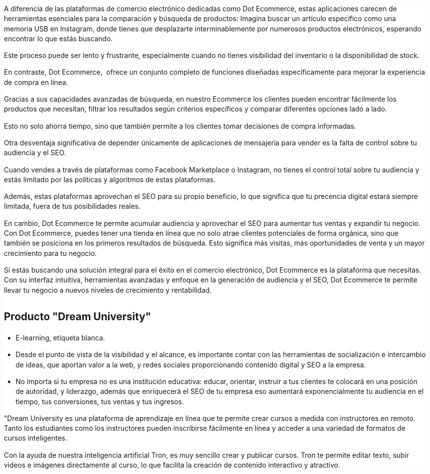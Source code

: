 A diferencia de las plataformas de comercio electrónico dedicadas como Dot Ecommerce, estas aplicaciones carecen de herramientas esenciales para la comparación y búsqueda de productos: Imagina buscar un artículo específico como una memoria USB en Instagram, donde tienes que desplazarte interminablemente por numerosos productos electrónicos, esperando encontrar lo que estás buscando.

Este proceso puede ser lento y frustrante, especialmente cuando no tienes visibilidad del inventario o la disponibilidad de stock.

En contraste, Dot Ecommerce,  ofrece un conjunto completo de funciones diseñadas específicamente para mejorar la experiencia de compra en línea.

Gracias a sus capacidades avanzadas de búsqueda, en nuestro Ecommerce los clientes pueden encontrar fácilmente los productos que necesitan, filtrar los resultados según criterios específicos y comparar diferentes opciones lado a lado.

Esto no solo ahorra tiempo, sino que también permite a los clientes tomar decisiones de compra informadas.

Otra desventaja significativa de depender únicamente de aplicaciones de mensajería para vender es la falta de control sobre tu audiencia y el SEO.

Cuando vendes a través de plataformas como Facebook Marketplace o Instagram, no tienes el control total sobre tu audiencia y estás limitado por las políticas y algoritmos de estas plataformas.

Además, estas plataformas aprovechan el SEO
para su propio beneficio, lo que significa que tu precencia digital estará siempre limitada, fuera de tus posibilidades reales.

En cambio, Dot Ecommerce te permite acumular audiencia y aprovechar el SEO para aumentar tus ventas y expandir tu negocio. Con Dot Ecommerce, puedes tener una tienda en línea que no solo atrae clientes potenciales de forma orgánica, sino que también se posiciona en los primeros resultados de búsqueda. Esto significa más visitas, más oportunidades de venta y un mayor crecimiento para tu negocio.

Si estás buscando una solución integral para el éxito en el comercio electrónico, Dot Ecommerce es la plataforma que necesitas. Con su interfaz intuitiva, herramientas avanzadas y enfoque en la generación de audiencia y el SEO, Dot Ecommerce te permite llevar tu negocio a nuevos niveles de crecimiento y rentabilidad.

## Producto "Dream University"

- E-learning, etiqueta blanca.

- Desde el punto de vista de la visibilidad y el alcance, es importante contar con las herramientas de socialización e intercambio de ideas, que aportan valor a la web, y redes sociales proporcionando contenido digital y SEO a la empresa.

- No importa si tu empresa no es una institución educativa: educar, orientar, instruir a tus clientes te colocará en una posición de autoridad, y liderazgo, además que enriquecerá el SEO de tu empresa eso aumentará exponencialmente tu audiencia en el tiempo, tus conversiones, tus ventas y tus ingresos.

"Dream University es una plataforma de aprendizaje en línea que te permite crear cursos a medida con instructores en remoto. Tanto los estudiantes como los instructores pueden inscribirse fácilmente en línea y acceder a una
variedad de formatos de cursos inteligentes.

Con la ayuda de nuestra inteligencia artificial Tron, es muy sencillo crear y publicar cursos. Tron te permite editar texto, subir videos e imágenes directamente al curso, lo que facilita la creación de contenido interactivo y atractivo.
